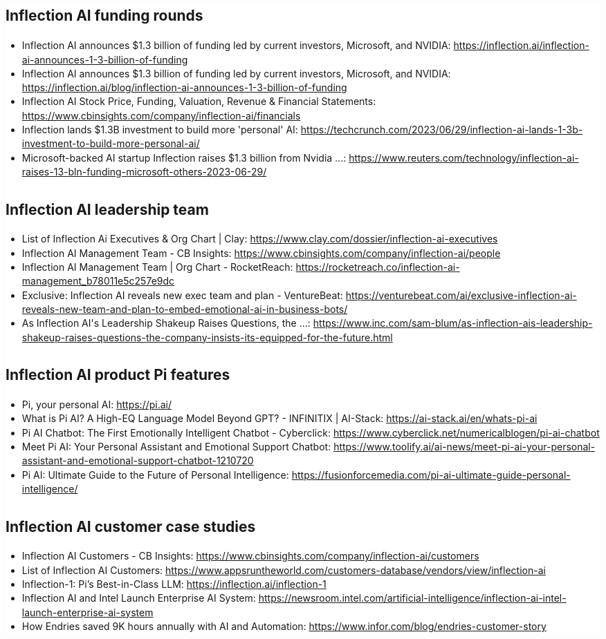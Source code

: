 ## Inflection AI funding rounds

- Inflection AI announces $1.3 billion of funding led by current investors, Microsoft, and NVIDIA: https://inflection.ai/inflection-ai-announces-1-3-billion-of-funding
- Inflection AI announces $1.3 billion of funding led by current investors, Microsoft, and NVIDIA: https://inflection.ai/blog/inflection-ai-announces-1-3-billion-of-funding
- Inflection AI Stock Price, Funding, Valuation, Revenue & Financial Statements: https://www.cbinsights.com/company/inflection-ai/financials
- Inflection lands $1.3B investment to build more 'personal' AI: https://techcrunch.com/2023/06/29/inflection-ai-lands-1-3b-investment-to-build-more-personal-ai/
- Microsoft-backed AI startup Inflection raises $1.3 billion from Nvidia ...: https://www.reuters.com/technology/inflection-ai-raises-13-bln-funding-microsoft-others-2023-06-29/

## Inflection AI leadership team

- List of Inflection Ai Executives & Org Chart | Clay: https://www.clay.com/dossier/inflection-ai-executives
- Inflection AI Management Team - CB Insights: https://www.cbinsights.com/company/inflection-ai/people
- Inflection AI Management Team | Org Chart - RocketReach: https://rocketreach.co/inflection-ai-management_b78011e5c257e9dc
- Exclusive: Inflection AI reveals new exec team and plan - VentureBeat: https://venturebeat.com/ai/exclusive-inflection-ai-reveals-new-team-and-plan-to-embed-emotional-ai-in-business-bots/
- As Inflection AI's Leadership Shakeup Raises Questions, the ...: https://www.inc.com/sam-blum/as-inflection-ais-leadership-shakeup-raises-questions-the-company-insists-its-equipped-for-the-future.html

## Inflection AI product Pi features

- Pi, your personal AI: https://pi.ai/
- What is Pi AI? A High-EQ Language Model Beyond GPT? - INFINITIX | AI-Stack: https://ai-stack.ai/en/whats-pi-ai
- Pi AI Chatbot: The First Emotionally Intelligent Chatbot - Cyberclick: https://www.cyberclick.net/numericalblogen/pi-ai-chatbot
- Meet Pi AI: Your Personal Assistant and Emotional Support Chatbot: https://www.toolify.ai/ai-news/meet-pi-ai-your-personal-assistant-and-emotional-support-chatbot-1210720
- Pi AI: Ultimate Guide to the Future of Personal Intelligence: https://fusionforcemedia.com/pi-ai-ultimate-guide-personal-intelligence/

## Inflection AI customer case studies

- Inflection AI Customers - CB Insights: https://www.cbinsights.com/company/inflection-ai/customers
- List of Inflection AI Customers: https://www.appsruntheworld.com/customers-database/vendors/view/inflection-ai
- Inflection-1: Pi’s Best-in-Class LLM: https://inflection.ai/inflection-1
- Inflection AI and Intel Launch Enterprise AI System: https://newsroom.intel.com/artificial-intelligence/inflection-ai-intel-launch-enterprise-ai-system
- How Endries saved 9K hours annually with AI and Automation: https://www.infor.com/blog/endries-customer-story
